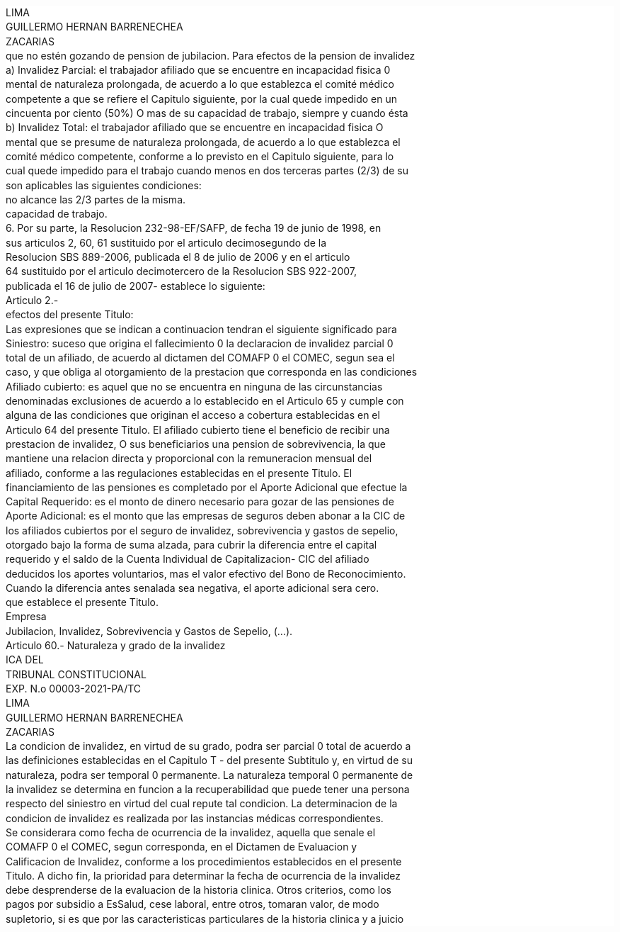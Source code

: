 LIMA  
GUILLERMO HERNAN BARRENECHEA  
ZACARIAS  
que no estén gozando de pension de jubilacion. Para efectos de la pension de invalidez  
a) Invalidez Parcial: el trabajador afiliado que se encuentre en incapacidad fisica 0  
mental de naturaleza prolongada, de acuerdo a lo que establezca el comité médico  
competente a que se refiere el Capitulo siguiente, por la cual quede impedido en un  
cincuenta por ciento (50%) O mas de su capacidad de trabajo, siempre y cuando ésta  
b) Invalidez Total: el trabajador afiliado que se encuentre en incapacidad fisica O  
mental que se presume de naturaleza prolongada, de acuerdo a lo que establezca el  
comité médico competente, conforme a lo previsto en el Capitulo siguiente, para lo  
cual quede impedido para el trabajo cuando menos en dos terceras partes (2/3) de su  
son aplicables las siguientes condiciones:  
no alcance las 2/3 partes de la misma.  
capacidad de trabajo.  
6. Por su parte, la Resolucion 232-98-EF/SAFP, de fecha 19 de junio de 1998, en  
sus articulos 2, 60, 61 sustituido por el articulo decimosegundo de la  
Resolucion SBS 889-2006, publicada el 8 de julio de 2006 y en el articulo  
64 sustituido por el articulo decimotercero de la Resolucion SBS 922-2007,  
publicada el 16 de julio de 2007- establece lo siguiente:  
Articulo 2.-  
efectos del presente Titulo:  
Las expresiones que se indican a continuacion tendran el siguiente significado para  
Siniestro: suceso que origina el fallecimiento 0 la declaracion de invalidez parcial 0  
total de un afiliado, de acuerdo al dictamen del COMAFP 0 el COMEC, segun sea el  
caso, y que obliga al otorgamiento de la prestacion que corresponda en las condiciones  
Afiliado cubierto: es aquel que no se encuentra en ninguna de las circunstancias  
denominadas exclusiones de acuerdo a lo establecido en el Articulo 65 y cumple con  
alguna de las condiciones que originan el acceso a cobertura establecidas en el  
Articulo 64 del presente Titulo. El afiliado cubierto tiene el beneficio de recibir una  
prestacion de invalidez, O sus beneficiarios una pension de sobrevivencia, la que  
mantiene una relacion directa y proporcional con la remuneracion mensual del  
afiliado, conforme a las regulaciones establecidas en el presente Titulo. El  
financiamiento de las pensiones es completado por el Aporte Adicional que efectue la  
Capital Requerido: es el monto de dinero necesario para gozar de las pensiones de  
Aporte Adicional: es el monto que las empresas de seguros deben abonar a la CIC de  
los afiliados cubiertos por el seguro de invalidez, sobrevivencia y gastos de sepelio,  
otorgado bajo la forma de suma alzada, para cubrir la diferencia entre el capital  
requerido y el saldo de la Cuenta Individual de Capitalizacion- CIC del afiliado  
deducidos los aportes voluntarios, mas el valor efectivo del Bono de Reconocimiento.  
Cuando la diferencia antes senalada sea negativa, el aporte adicional sera cero.  
que establece el presente Titulo.  
Empresa  
Jubilacion, Invalidez, Sobrevivencia y Gastos de Sepelio, (...).  
Articulo 60.- Naturaleza y grado de la invalidez  
ICA DEL  
TRIBUNAL CONSTITUCIONAL  
EXP. N.o 00003-2021-PA/TC  
LIMA  
GUILLERMO HERNAN BARRENECHEA  
ZACARIAS  
La condicion de invalidez, en virtud de su grado, podra ser parcial 0 total de acuerdo a  
las definiciones establecidas en el Capitulo T - del presente Subtitulo y, en virtud de su  
naturaleza, podra ser temporal 0 permanente. La naturaleza temporal 0 permanente de  
la invalidez se determina en funcion a la recuperabilidad que puede tener una persona  
respecto del siniestro en virtud del cual repute tal condicion. La determinacion de la  
condicion de invalidez es realizada por las instancias médicas correspondientes.  
Se considerara como fecha de ocurrencia de la invalidez, aquella que senale el  
COMAFP 0 el COMEC, segun corresponda, en el Dictamen de Evaluacion y  
Calificacion de Invalidez, conforme a los procedimientos establecidos en el presente  
Titulo. A dicho fin, la prioridad para determinar la fecha de ocurrencia de la invalidez  
debe desprenderse de la evaluacion de la historia clinica. Otros criterios, como los  
pagos por subsidio a EsSalud, cese laboral, entre otros, tomaran valor, de modo  
supletorio, si es que por las caracteristicas particulares de la historia clinica y a juicio  